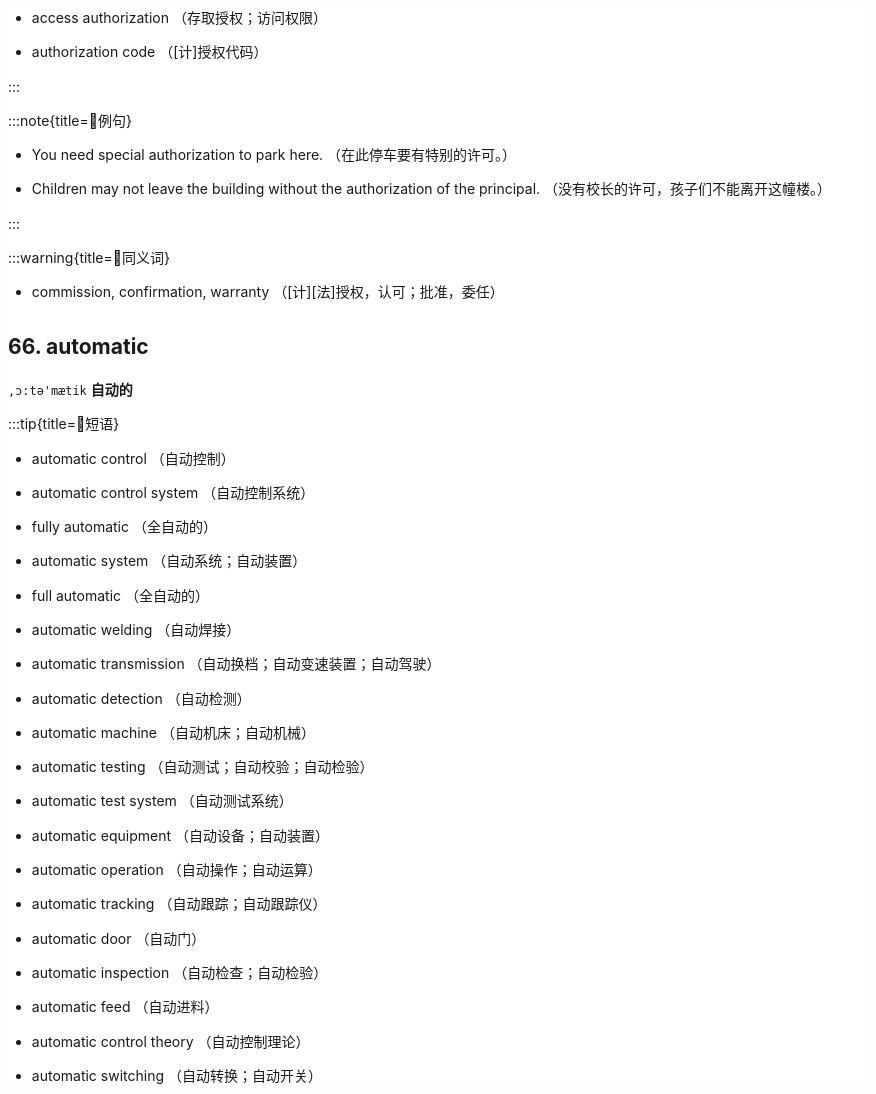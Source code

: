 - access authorization （存取授权；访问权限）

- authorization code （[计]授权代码）

:::

:::note{title=🎤例句}

- You need special authorization to park here. （在此停车要有特别的许可。）

- Children may not leave the building without the authorization of the principal. （没有校长的许可，孩子们不能离开这幢楼。）

:::

:::warning{title=🤔同义词}

- commission, confirmation, warranty （[计][法]授权，认可；批准，委任）


## 66. automatic

`,ɔ:tə'mætik`  **自动的**

:::tip{title=🤩短语}

- automatic control （自动控制）

- automatic control system （自动控制系统）

- fully automatic （全自动的）

- automatic system （自动系统；自动装置）

- full automatic （全自动的）

- automatic welding （自动焊接）

- automatic transmission （自动换档；自动变速装置；自动驾驶）

- automatic detection （自动检测）

- automatic machine （自动机床；自动机械）

- automatic testing （自动测试；自动校验；自动检验）

- automatic test system （自动测试系统）

- automatic equipment （自动设备；自动装置）

- automatic operation （自动操作；自动运算）

- automatic tracking （自动跟踪；自动跟踪仪）

- automatic door （自动门）

- automatic inspection （自动检查；自动检验）

- automatic feed （自动进料）

- automatic control theory （自动控制理论）

- automatic switching （自动转换；自动开关）
